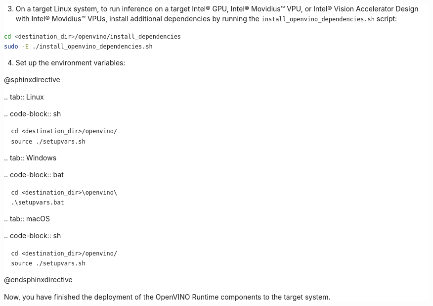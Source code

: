 3. On a target Linux system, to run inference on a target Intel® GPU, Intel® Movidius™ VPU, or Intel® Vision Accelerator Design with Intel® Movidius™ VPUs, install additional dependencies by running the `install_openvino_dependencies.sh` script:

```sh
cd <destination_dir>/openvino/install_dependencies
sudo -E ./install_openvino_dependencies.sh
```

4. Set up the environment variables:
  
@sphinxdirective  
      
.. tab:: Linux  
      
   .. code-block:: sh
         
      cd <destination_dir>/openvino/
      source ./setupvars.sh
      
.. tab:: Windows  
      
   .. code-block:: bat  
      
      cd <destination_dir>\openvino\
      .\setupvars.bat
      
.. tab:: macOS  
      
   .. code-block:: sh
         
      cd <destination_dir>/openvino/
      source ./setupvars.sh
      
@endsphinxdirective

Now, you have finished the deployment of the OpenVINO Runtime components to the target system.
